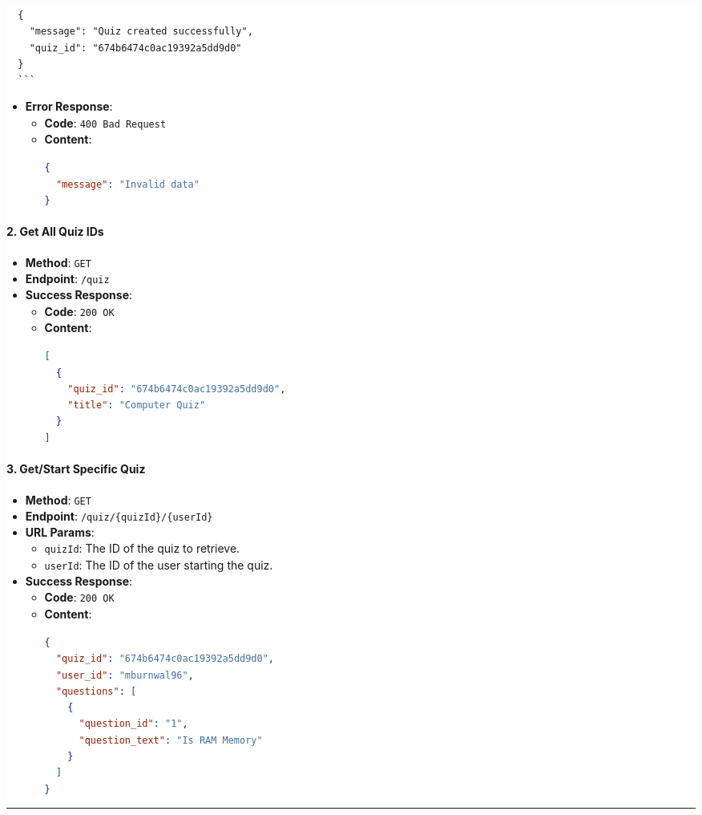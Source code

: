       {
        "message": "Quiz created successfully",
        "quiz_id": "674b6474c0ac19392a5dd9d0"
      }
      ```
- **Error Response**:
    - **Code**: `400 Bad Request`
    - **Content**:
      ```json
      {
        "message": "Invalid data"
      }
      ```

#### 2. **Get All Quiz IDs**
- **Method**: `GET`
- **Endpoint**: `/quiz`
- **Success Response**:
    - **Code**: `200 OK`
    - **Content**:
      ```json
      [
        {
          "quiz_id": "674b6474c0ac19392a5dd9d0",
          "title": "Computer Quiz"
        }
      ]
      ```

#### 3. **Get/Start Specific Quiz**
- **Method**: `GET`
- **Endpoint**: `/quiz/{quizId}/{userId}`
- **URL Params**:
    - `quizId`: The ID of the quiz to retrieve.
    - `userId`: The ID of the user starting the quiz.
- **Success Response**:
    - **Code**: `200 OK`
    - **Content**:
      ```json
      {
        "quiz_id": "674b6474c0ac19392a5dd9d0",
        "user_id": "mburnwal96",
        "questions": [
          {
            "question_id": "1",
            "question_text": "Is RAM Memory"
          }
        ]
      }
      ```

---
